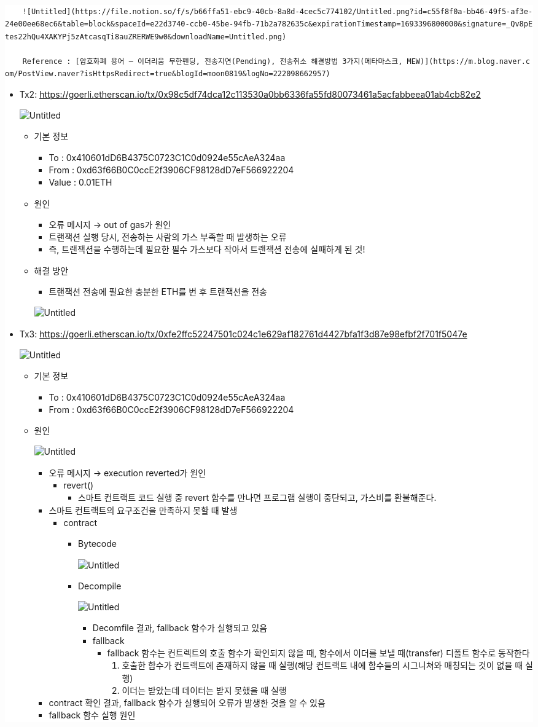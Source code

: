         ![Untitled](https://file.notion.so/f/s/b66ffa51-ebc9-40cb-8a8d-4cec5c774102/Untitled.png?id=c55f8f0a-bb46-49f5-af3e-24e00ee68ec6&table=block&spaceId=e22d3740-ccb0-45be-94fb-71b2a782635c&expirationTimestamp=1693396800000&signature=_Qv8pEtes22hQu4XAKYPj5zAtcasqTi8auZRERWE9w0&downloadName=Untitled.png)
        
        Reference : [암호화폐 용어 – 이더리움 무한펜딩, 전송지연(Pending), 전송취소 해결방법 3가지(메타마스크, MEW)](https://m.blog.naver.com/PostView.naver?isHttpsRedirect=true&blogId=moon0819&logNo=222098662957)
        
- Tx2: https://goerli.etherscan.io/tx/0x98c5df74dca12c113530a0bb6336fa55fd80073461a5acfabbeea01ab4cb82e2
    
    ![Untitled](https://file.notion.so/f/s/002aaf8b-1cfd-4f07-8284-816eed6e9441/Untitled.png?id=e6038b45-b5bb-4832-8063-3cf8f8759b31&table=block&spaceId=e22d3740-ccb0-45be-94fb-71b2a782635c&expirationTimestamp=1693396800000&signature=AUO-3oqnLQIfsmV5tzDZ_Wd5n3r26S9kcKWoHtjJuIM&downloadName=Untitled.png)
    
    - 기본 정보
        - To : 0x410601dD6B4375C0723C1C0d0924e55cAeA324aa
        - From : 0xd63f66B0C0ccE2f3906CF98128dD7eF566922204
        - Value : 0.01ETH
    - 원인
        - 오류 메시지 → out of gas가 원인
        - 트랜잭션 실행 당시, 전송하는 사람의 가스 부족할 때 발생하는 오류
        - 즉, 트랜잭션을 수행하는데 필요한 필수 가스보다 작아서 트랜잭션 전송에 실패하게 된 것!
    - 해결 방안
        - 트랜잭션 전송에 필요한 충분한 ETH를 번 후 트랜잭션을 전송
        
        ![Untitled](https://file.notion.so/f/s/42e7a378-1ce5-439a-b6d2-1fec9f42e825/Untitled.png?id=dfbf0919-a9cc-45b5-828e-9ea362d89500&table=block&spaceId=e22d3740-ccb0-45be-94fb-71b2a782635c&expirationTimestamp=1693396800000&signature=lAM_nrPKSO9_TVoI7P7AoCkLsOKVrOW1MYRX4K1a-e4&downloadName=Untitled.png)
        
- Tx3: https://goerli.etherscan.io/tx/0xfe2ffc52247501c024c1e629af182761d4427bfa1f3d87e98efbf2f701f5047e
    
    ![Untitled](https://file.notion.so/f/s/0286891b-7b35-437f-97ad-c36db053cda9/Untitled.png?id=8a1be7e9-3cd6-4d19-af4f-0438313e0d14&table=block&spaceId=e22d3740-ccb0-45be-94fb-71b2a782635c&expirationTimestamp=1693396800000&signature=nUe-_V0R4GZPw2iiywoT1f1d9ZZltAipV6GxpjSZorM&downloadName=Untitled.png)
    
    - 기본 정보
        - To : 0x410601dD6B4375C0723C1C0d0924e55cAeA324aa
        - From : 0xd63f66B0C0ccE2f3906CF98128dD7eF566922204
    - 원인
        
        ![Untitled](https://file.notion.so/f/s/3ab3af8d-2f88-47dc-8b85-b01a1e5085eb/Untitled.png?id=3bfcc21e-039f-4cec-9e42-e65ca7dc5a6d&table=block&spaceId=e22d3740-ccb0-45be-94fb-71b2a782635c&expirationTimestamp=1693396800000&signature=99sIkEIxaC05xqbBz1q8XLocUhr2PVzzzRPKLG_hUpE&downloadName=Untitled.png)
        
        - 오류 메시지 → execution reverted가 원인
            - revert()
                - 스마트 컨트랙트 코드 실행 중 revert 함수를 만나면 프로그램 실행이 중단되고, 가스비를 환불해준다.
        - 스마트 컨트랙트의 요구조건을 만족하지 못할 때 발생
            - contract
                - Bytecode
                    
                    ![Untitled](https://file.notion.so/f/s/800eeb13-65ae-4c11-83d7-93fcd2a130c4/Untitled.png?id=fbc4d0e4-f623-41bf-81a6-a666a4140e94&table=block&spaceId=e22d3740-ccb0-45be-94fb-71b2a782635c&expirationTimestamp=1693396800000&signature=i_Cts-HkP41VBBfqiiIsV9HE4ZO5l7lWz5C1rAspY9Q&downloadName=Untitled.png)
                    
                - Decompile
                    
                    ![Untitled](https://file.notion.so/f/s/70bf158f-9a16-4a81-a04d-57610226ace6/Untitled.png?id=05d9b7bc-e540-4811-a4d1-b4ebe3fa7b75&table=block&spaceId=e22d3740-ccb0-45be-94fb-71b2a782635c&expirationTimestamp=1693396800000&signature=4OWMNpwWVxavrvjr6VYiSBwDT_tncU--uH-CUOc6VvY&downloadName=Untitled.png)
                    
                    - Decomfile 결과, fallback 함수가 실행되고 있음
                    - fallback
                        - fallback 함수는 컨트렉트의 호출 함수가 확인되지 않을 때, 함수에서 이더를 보낼 때(transfer) 디폴트 함수로 동작한다
                            1. 호출한 함수가 컨트랙트에 존재하지 않을 때 실행(해당 컨트랙트 내에 함수들의 시그니쳐와 매칭되는 것이 없을 때 실행)
                            2. 이더는 받았는데 데이터는 받지 못했을 때 실행
        - contract 확인 결과, fallback 함수가 실행되어 오류가 발생한 것을 알 수 있음
        - fallback 함수 실행 원인
            